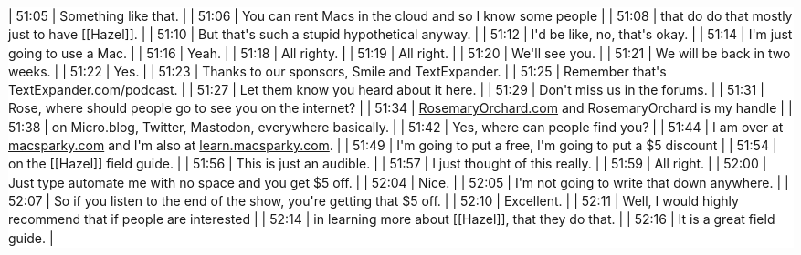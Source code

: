 | 51:05      | Something like that.                                                                                                    |
| 51:06      | You can rent Macs in the cloud and so I know some people                                                                |
| 51:08      | that do do that mostly just to have [[Hazel]].                                                                          |
| 51:10      | But that's such a stupid hypothetical anyway.                                                                           |
| 51:12      | I'd be like, no, that's okay.                                                                                           |
| 51:14      | I'm just going to use a Mac.                                                                                            |
| 51:16      | Yeah.                                                                                                                   |
| 51:18      | All righty.                                                                                                             |
| 51:19      | All right.                                                                                                              |
| 51:20      | We'll see you.                                                                                                          |
| 51:21      | We will be back in two weeks.                                                                                           |
| 51:22      | Yes.                                                                                                                    |
| 51:23      | Thanks to our sponsors, Smile and TextExpander.                                                                         |
| 51:25      | Remember that's TextExpander.com/podcast.                                                                               |
| 51:27      | Let them know you heard about it here.                                                                                  |
| 51:29      | Don't miss us in the forums.                                                                                            |
| 51:31      | Rose, where should people go to see you on the internet?                                                                |
| 51:34      | [RosemaryOrchard.com](https://RosemaryOrchard.com) and RosemaryOrchard is my handle                                   |
| 51:38      | on Micro.blog, Twitter, Mastodon, everywhere basically.                                                                 |
| 51:42      | Yes, where can people find you?                                                                                         |
| 51:44      | I am over at [macsparky.com](https://macsparky.com) and I'm also at [learn.macsparky.com](https://learn.macsparky.com). |
| 51:49      | I'm going to put a free, I'm going to put a $5 discount                                                                 |
| 51:54      | on the [[Hazel]] field guide.                                                                                           |
| 51:56      | This is just an audible.                                                                                                |
| 51:57      | I just thought of this really.                                                                                          |
| 51:59      | All right.                                                                                                              |
| 52:00      | Just type automate me with no space and you get $5 off.                                                                 |
| 52:04      | Nice.                                                                                                                   |
| 52:05      | I'm not going to write that down anywhere.                                                                              |
| 52:07      | So if you listen to the end of the show, you're getting that $5 off.                                                    |
| 52:10      | Excellent.                                                                                                              |
| 52:11      | Well, I would highly recommend that if people are interested                                                            |
| 52:14      | in learning more about [[Hazel]], that they do that.                                                                    |
| 52:16      | It is a great field guide.                                                                                              |
